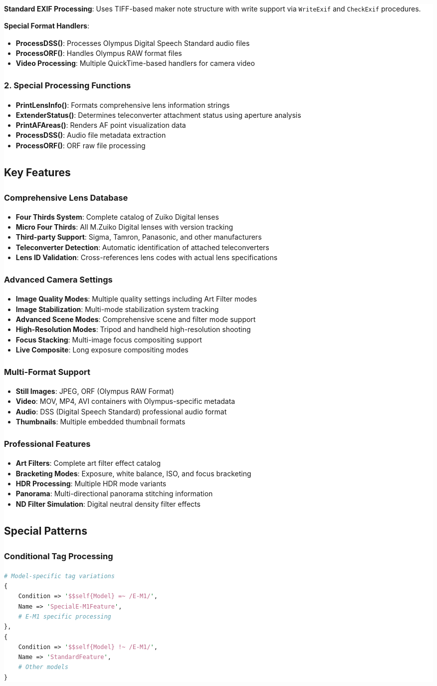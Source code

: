 **Standard EXIF Processing**: Uses TIFF-based maker note structure with write support via `WriteExif` and `CheckExif` procedures.

**Special Format Handlers**:
- **ProcessDSS()**: Processes Olympus Digital Speech Standard audio files
- **ProcessORF()**: Handles Olympus RAW format files
- **Video Processing**: Multiple QuickTime-based handlers for camera video

### 2. Special Processing Functions

- **PrintLensInfo()**: Formats comprehensive lens information strings
- **ExtenderStatus()**: Determines teleconverter attachment status using aperture analysis
- **PrintAFAreas()**: Renders AF point visualization data
- **ProcessDSS()**: Audio file metadata extraction
- **ProcessORF()**: ORF raw file processing

## Key Features

### Comprehensive Lens Database
- **Four Thirds System**: Complete catalog of Zuiko Digital lenses
- **Micro Four Thirds**: All M.Zuiko Digital lenses with version tracking
- **Third-party Support**: Sigma, Tamron, Panasonic, and other manufacturers
- **Teleconverter Detection**: Automatic identification of attached teleconverters
- **Lens ID Validation**: Cross-references lens codes with actual lens specifications

### Advanced Camera Settings
- **Image Quality Modes**: Multiple quality settings including Art Filter modes
- **Image Stabilization**: Multi-mode stabilization system tracking
- **Advanced Scene Modes**: Comprehensive scene and filter mode support
- **High-Resolution Modes**: Tripod and handheld high-resolution shooting
- **Focus Stacking**: Multi-image focus compositing support
- **Live Composite**: Long exposure compositing modes

### Multi-Format Support
- **Still Images**: JPEG, ORF (Olympus RAW Format)
- **Video**: MOV, MP4, AVI containers with Olympus-specific metadata
- **Audio**: DSS (Digital Speech Standard) professional audio format
- **Thumbnails**: Multiple embedded thumbnail formats

### Professional Features
- **Art Filters**: Complete art filter effect catalog
- **Bracketing Modes**: Exposure, white balance, ISO, and focus bracketing
- **HDR Processing**: Multiple HDR mode variants
- **Panorama**: Multi-directional panorama stitching information
- **ND Filter Simulation**: Digital neutral density filter effects

## Special Patterns

### Conditional Tag Processing
```perl
# Model-specific tag variations
{
    Condition => '$$self{Model} =~ /E-M1/',
    Name => 'SpecialE-M1Feature',
    # E-M1 specific processing
},
{
    Condition => '$$self{Model} !~ /E-M1/',
    Name => 'StandardFeature', 
    # Other models
}
```